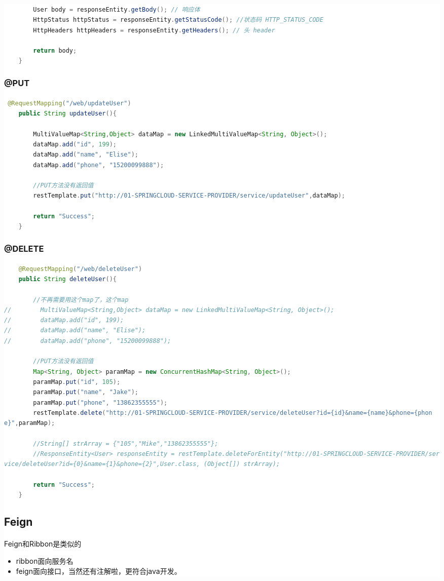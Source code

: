 ```java
        User body = responseEntity.getBody(); // 响应体
        HttpStatus httpStatus = responseEntity.getStatusCode(); //状态码 HTTP_STATUS_CODE
        HttpHeaders httpHeaders = responseEntity.getHeaders(); // 头 header

        return body;
    }
```

### @PUT

```java
 @RequestMapping("/web/updateUser")
    public String updateUser(){

        MultiValueMap<String,Object> dataMap = new LinkedMultiValueMap<String, Object>();
        dataMap.add("id", 199);
        dataMap.add("name", "Elise");
        dataMap.add("phone", "15200099888");

        //PUT方法没有返回值
        restTemplate.put("http://01-SPRINGCLOUD-SERVICE-PROVIDER/service/updateUser",dataMap);

        return "Success";
    }

```

### @DELETE

```java
    @RequestMapping("/web/deleteUser")
    public String deleteUser(){

        //不再需要用这个map了，这个map
//        MultiValueMap<String,Object> dataMap = new LinkedMultiValueMap<String, Object>();
//        dataMap.add("id", 199);
//        dataMap.add("name", "Elise");
//        dataMap.add("phone", "15200099888");

        //PUT方法没有返回值
        Map<String, Object> paramMap = new ConcurrentHashMap<String, Object>();
        paramMap.put("id", 105);
        paramMap.put("name", "Jake");
        paramMap.put("phone", "13862355555");
        restTemplate.delete("http://01-SPRINGCLOUD-SERVICE-PROVIDER/service/deleteUser?id={id}&name={name}&phone={phone}",paramMap);

        //String[] strArray = {"105","Mike","13862355555"};
        //ResponseEntity<User> responseEntity = restTemplate.deleteForEntity("http://01-SPRINGCLOUD-SERVICE-PROVIDER/service/deleteUser?id={0}&name={1}&phone={2}",User.class, (Object[]) strArray);

        return "Success";
    }
```



## Feign

Feign和Ribbon是类似的

- ribbon面向服务名
- feign面向接口，当然还有注解啦，更符合java开发。